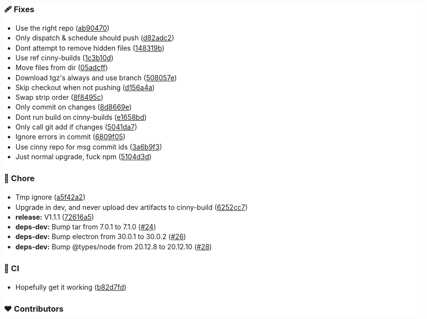 ### 🩹 Fixes

- Use the right repo ([ab90470](https://github.com/Exponential-Workload/cinny-desktop/commit/ab90470))
- Only dispatch & schedule should push ([d82adc2](https://github.com/Exponential-Workload/cinny-desktop/commit/d82adc2))
- Dont attempt to remove hidden files ([148319b](https://github.com/Exponential-Workload/cinny-desktop/commit/148319b))
- Use ref cinny-builds ([1c3b10d](https://github.com/Exponential-Workload/cinny-desktop/commit/1c3b10d))
- Move files from dir ([05adcff](https://github.com/Exponential-Workload/cinny-desktop/commit/05adcff))
- Download tgz's always and use branch ([508057e](https://github.com/Exponential-Workload/cinny-desktop/commit/508057e))
- Skip checkout when not pushing ([d156a4a](https://github.com/Exponential-Workload/cinny-desktop/commit/d156a4a))
- Swap strip order ([8f8495c](https://github.com/Exponential-Workload/cinny-desktop/commit/8f8495c))
- Only commit on changes ([8d8669e](https://github.com/Exponential-Workload/cinny-desktop/commit/8d8669e))
- Dont run build on cinny-builds ([e1658bd](https://github.com/Exponential-Workload/cinny-desktop/commit/e1658bd))
- Only call git add if changes ([5041da7](https://github.com/Exponential-Workload/cinny-desktop/commit/5041da7))
- Ignore errors in commit ([6809f05](https://github.com/Exponential-Workload/cinny-desktop/commit/6809f05))
- Use cinny repo for msg commit ids ([3a6b9f3](https://github.com/Exponential-Workload/cinny-desktop/commit/3a6b9f3))
- Just normal upgrade, fuck npm ([5104d3d](https://github.com/Exponential-Workload/cinny-desktop/commit/5104d3d))

### 🏡 Chore

- Tmp ignore ([a5f42a2](https://github.com/Exponential-Workload/cinny-desktop/commit/a5f42a2))
- Upgrade in dev, and never upload dev artifacts to cinny-build ([6252cc7](https://github.com/Exponential-Workload/cinny-desktop/commit/6252cc7))
- **release:** V1.1.1 ([72616a5](https://github.com/Exponential-Workload/cinny-desktop/commit/72616a5))
- **deps-dev:** Bump tar from 7.0.1 to 7.1.0 ([#24](https://github.com/Exponential-Workload/cinny-desktop/pull/24))
- **deps-dev:** Bump electron from 30.0.1 to 30.0.2 ([#26](https://github.com/Exponential-Workload/cinny-desktop/pull/26))
- **deps-dev:** Bump @types/node from 20.12.8 to 20.12.10 ([#28](https://github.com/Exponential-Workload/cinny-desktop/pull/28))

### 🤖 CI

- Hopefully get it working ([b82d7fd](https://github.com/Exponential-Workload/cinny-desktop/commit/b82d7fd))

### ❤️ Contributors
